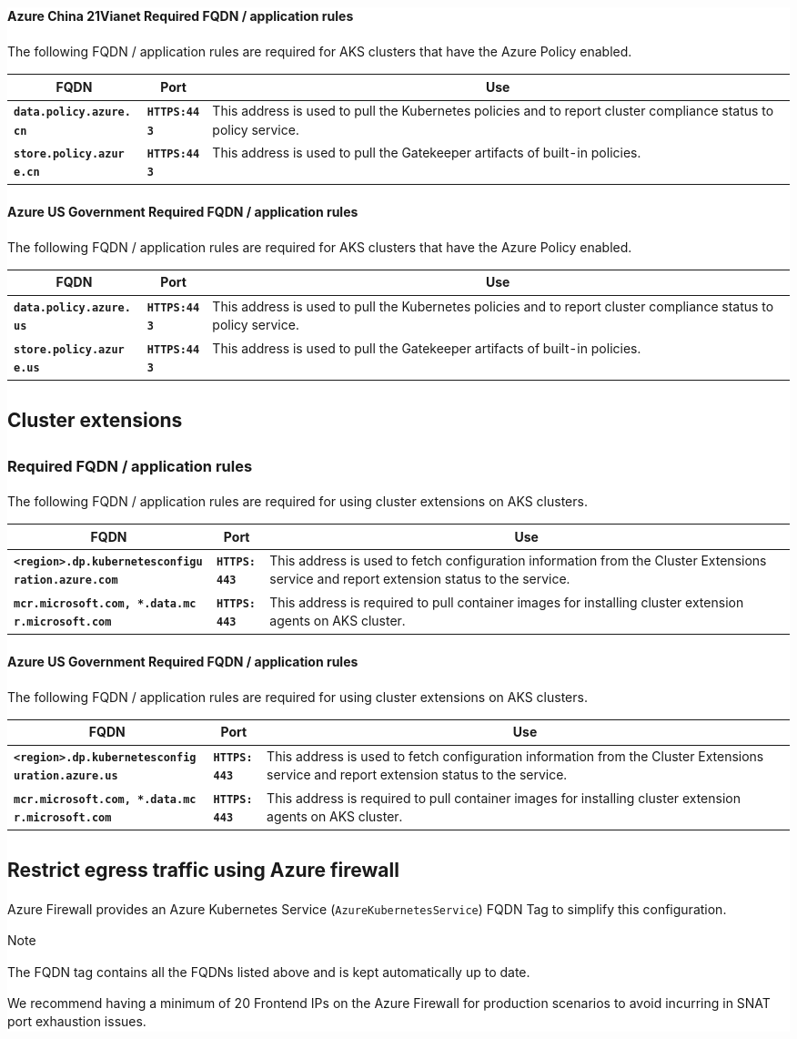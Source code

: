 #### Azure China 21Vianet Required FQDN / application rules

The following FQDN / application rules are required for AKS clusters that have the Azure Policy enabled.

| FQDN                                          | Port      | Use      |
|-----------------------------------------------|-----------|----------|
| **`data.policy.azure.cn`** | **`HTTPS:443`** | This address is used to pull the Kubernetes policies and to report cluster compliance status to policy service. |
| **`store.policy.azure.cn`** | **`HTTPS:443`** | This address is used to pull the Gatekeeper artifacts of built-in policies. |

#### Azure US Government Required FQDN / application rules

The following FQDN / application rules are required for AKS clusters that have the Azure Policy enabled.

| FQDN                                          | Port      | Use      |
|-----------------------------------------------|-----------|----------|
| **`data.policy.azure.us`** | **`HTTPS:443`** | This address is used to pull the Kubernetes policies and to report cluster compliance status to policy service. |
| **`store.policy.azure.us`** | **`HTTPS:443`** | This address is used to pull the Gatekeeper artifacts of built-in policies. |

## Cluster extensions

### Required FQDN / application rules

The following FQDN / application rules are required for using cluster extensions on AKS clusters.

| FQDN | Port | Use |
|-----------------------------------------------|-----------|----------|
| **`<region>.dp.kubernetesconfiguration.azure.com`** | **`HTTPS:443`** | This address is used to fetch configuration information from the Cluster Extensions service and report extension status to the service.|
| **`mcr.microsoft.com, *.data.mcr.microsoft.com`** | **`HTTPS:443`** | This address is required to pull container images for installing cluster extension agents on AKS cluster.|

#### Azure US Government Required FQDN / application rules

The following FQDN / application rules are required for using cluster extensions on AKS clusters.

| FQDN | Port | Use |
|-----------------------------------------------|-----------|----------|
| **`<region>.dp.kubernetesconfiguration.azure.us`** | **`HTTPS:443`** | This address is used to fetch configuration information from the Cluster Extensions service and report extension status to the service. |
| **`mcr.microsoft.com, *.data.mcr.microsoft.com`** | **`HTTPS:443`** | This address is required to pull container images for installing cluster extension agents on AKS cluster.|

## Restrict egress traffic using Azure firewall

Azure Firewall provides an Azure Kubernetes Service (`AzureKubernetesService`) FQDN Tag to simplify this configuration.

> [!NOTE]
> The FQDN tag contains all the FQDNs listed above and is kept automatically up to date.
>
> We recommend having a minimum of 20 Frontend IPs on the Azure Firewall for production scenarios to avoid incurring in SNAT port exhaustion issues.


[aks-quickstart-cli]: kubernetes-walkthrough.md
[aks-quickstart-portal]: kubernetes-walkthrough-portal.md
[install-azure-cli]: /cli/azure/install-azure-cli
[network-policy]: use-network-policies.md
[azure-firewall]: ../firewall/overview.md
[az-feature-register]: /cli/azure/feature#az_feature_register
[az-feature-list]: /cli/azure/feature#az_feature_list
[az-provider-register]: /cli/azure/provider#az_provider_register
[aks-upgrade]: upgrade-cluster.md
[aks-support-policies]: support-policies.md
[aks-faq]: faq.md